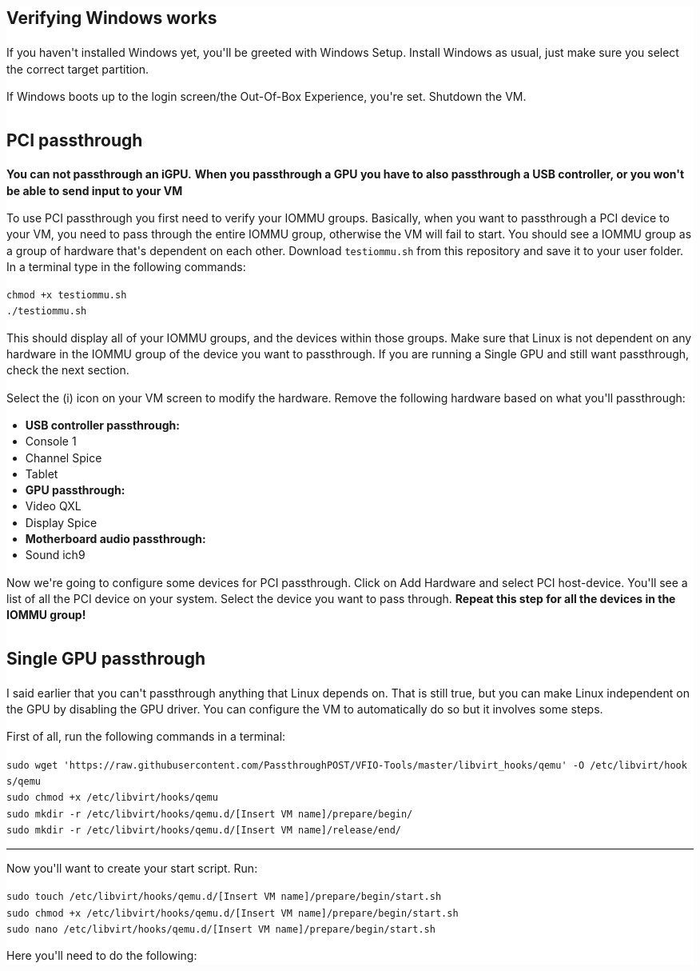## Verifying Windows works

If you haven't installed Windows yet, you'll be greeted with Windows Setup. Install Windows as usual, just make sure you select the correct target partition.

If Windows boots up to the login screen/the Out-Of-Box Experience, you're set. Shutdown the VM. 

## PCI passthrough

**You can not passthrough an iGPU.**
**When you passthrough a GPU you have to also passthrough a USB controller, or you won't be able to send input to your VM**

To use PCI passthrough you first need to verify your IOMMU groups. Basically, when you want to passthrough a PCI device to your VM, you need to pass through the entire IOMMU group, otherwise the VM will fail to start. You should see a IOMMU group as a group of hardware that's dependent on each other. Download `testiommu.sh` from this repository and save it to your user folder. In a terminal type in the following commands:
```
chmod +x testiommu.sh
./testiommu.sh
```
This should display all of your IOMMU groups, and the devices within those groups. Make sure that Linux is not dependent on any hardware in the IOMMU group of the device you want to passthrough. If you are running a Single GPU and still want passthrough, check the next section.

Select the (i) icon on your VM screen to modify the hardware. Remove the following hardware based on what you'll passthrough:
 - **USB controller passthrough:**
 - Console 1
 - Channel Spice
 - Tablet
 - **GPU passthrough:**
 - Video QXL
 - Display Spice
 - **Motherboard audio passthrough:**
 - Sound ich9

Now we're going to configure some devices for PCI passthrough. Click on Add Hardware and select PCI host-device. You'll see a list of all the PCI device on your system. Select the device you want to pass through. **Repeat this step for all the devices in the IOMMU group!**

## Single GPU passthrough

I said earlier that you can't passthrough anything that Linux depends on. That is still true, but you can make Linux independent on the GPU by disabling the GPU driver. You can configure the VM to automatically do so but it involves some steps.

First of all, run the following commands in a terminal:
```
sudo wget 'https://raw.githubusercontent.com/PassthroughPOST/VFIO-Tools/master/libvirt_hooks/qemu' -O /etc/libvirt/hooks/qemu
sudo chmod +x /etc/libvirt/hooks/qemu
sudo mkdir -r /etc/libvirt/hooks/qemu.d/[Insert VM name]/prepare/begin/
sudo mkdir -r /etc/libvirt/hooks/qemu.d/[Insert VM name]/release/end/
```
---
Now you'll want to create your start script. Run:
```
sudo touch /etc/libvirt/hooks/qemu.d/[Insert VM name]/prepare/begin/start.sh
sudo chmod +x /etc/libvirt/hooks/qemu.d/[Insert VM name]/prepare/begin/start.sh
sudo nano /etc/libvirt/hooks/qemu.d/[Insert VM name]/prepare/begin/start.sh
```
Here you'll need to do the following:
